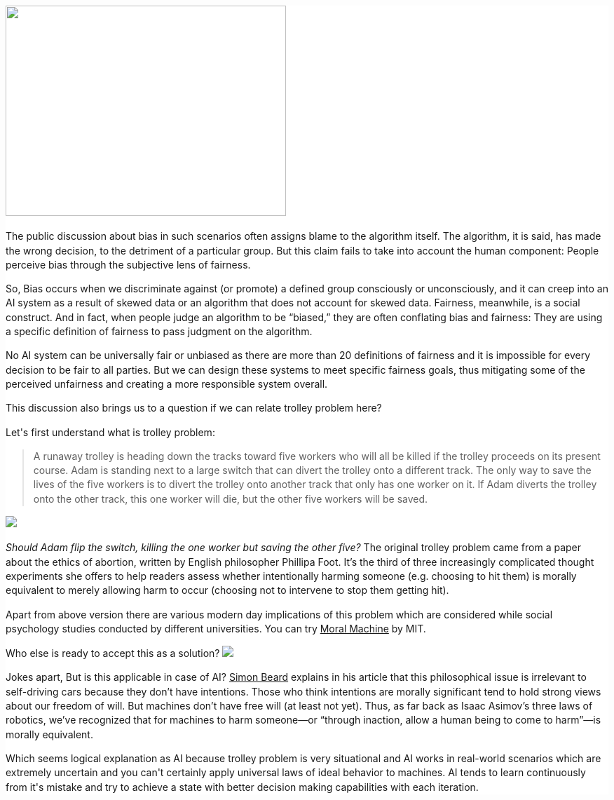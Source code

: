 <img src="https://languagelog.ldc.upenn.edu/myl/SMBC_AI_Firing.png" width="400" height="300" />

The public discussion about bias in such scenarios often assigns blame to the algorithm itself. The algorithm, it is said, has made the wrong decision, to the detriment of a particular group. But this claim fails to take into account the human component: People perceive bias through the subjective lens of fairness.

So, Bias occurs when we discriminate against (or promote) a defined group consciously or unconsciously, and it can creep into an AI system as a result of skewed data or an algorithm that does not account for skewed data. Fairness, meanwhile, is a social construct. And in fact, when people judge an algorithm to be “biased,” they are often conflating bias and fairness: They are using a specific definition of fairness to pass judgment on the algorithm. 

No AI system can be universally fair or unbiased as there are more than 20 definitions of fairness and it is impossible for every decision to be fair to all parties. But we can design these systems to meet specific fairness goals, thus mitigating some of the perceived unfairness and creating a more responsible system overall.

This discussion also brings us to a question if we can relate trolley problem here? 

Let's first understand what is trolley problem:
> A runaway trolley is heading down the tracks toward five workers who will all be killed if the trolley proceeds on its present course. Adam is standing next to a large switch that can divert the trolley onto a different track. The only way to save the lives of the five workers is to divert the trolley onto another track that only has one worker on it. If Adam diverts the trolley onto the other track, this one worker will die, but the other five workers will be saved.

![](https://thumbs.gfycat.com/SneakyUnrealisticFlee-size_restricted.gif)

*Should Adam flip the switch, killing the one worker but saving the other five?*
The original trolley problem came from a paper about the ethics of abortion, written by English philosopher Phillipa Foot. It’s the third of three increasingly complicated thought experiments she offers to help readers assess whether intentionally harming someone (e.g. choosing to hit them) is morally equivalent to merely allowing harm to occur (choosing not to intervene to stop them getting hit). 

Apart from above version there are various modern day implications of this problem which are considered while social psychology studies conducted by different universities. You can try [Moral Machine](http://moralmachine.mit.edu/) by MIT. 

Who else is ready to accept this as a solution?
![](https://thumbs.gfycat.com/HomelyIckyBlackfly-size_restricted.gif)

Jokes apart, But is this applicable in case of AI?
[Simon Beard](https://qz.com/author/simon-beard/) explains in his article that this philosophical issue is irrelevant to self-driving cars because they don’t have intentions. Those who think intentions are morally significant tend to hold strong views about our freedom of will. But machines don’t have free will (at least not yet). Thus, as far back as Isaac Asimov’s three laws of robotics, we’ve recognized that for machines to harm someone—or “through inaction, allow a human being to come to harm”—is morally equivalent.

Which seems logical explanation as AI because trolley problem is very situational and AI works in real-world scenarios which are extremely uncertain and you can't certainly apply universal laws of ideal behavior to machines. AI tends to learn continuously from it's mistake and try to achieve a state with better decision making capabilities with each iteration.
